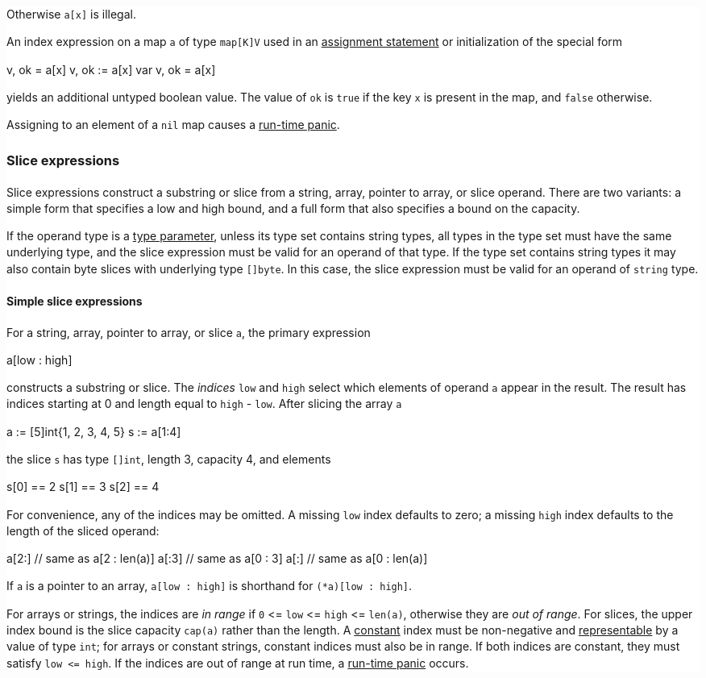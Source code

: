 Otherwise `a[x]` is illegal.

An index expression on a map `a` of type `map[K]V` used in an [assignment statement](#Assignment_statements) or initialization of the special form

v, ok = a[x]
v, ok := a[x]
var v, ok = a[x]

yields an additional untyped boolean value. The value of `ok` is `true` if the key `x` is present in the map, and `false` otherwise.

Assigning to an element of a `nil` map causes a [run-time panic](#Run_time_panics).

### Slice expressions

Slice expressions construct a substring or slice from a string, array, pointer to array, or slice operand. There are two variants: a simple form that specifies a low and high bound, and a full form that also specifies a bound on the capacity.

If the operand type is a [type parameter](#Type_parameter_declarations), unless its type set contains string types, all types in the type set must have the same underlying type, and the slice expression must be valid for an operand of that type. If the type set contains string types it may also contain byte slices with underlying type `[]byte`. In this case, the slice expression must be valid for an operand of `string` type.

#### Simple slice expressions

For a string, array, pointer to array, or slice `a`, the primary expression

a[low : high]

constructs a substring or slice. The _indices_ `low` and `high` select which elements of operand `a` appear in the result. The result has indices starting at 0 and length equal to `high` - `low`. After slicing the array `a`

a := [5]int{1, 2, 3, 4, 5}
s := a[1:4]

the slice `s` has type `[]int`, length 3, capacity 4, and elements

s[0] == 2
s[1] == 3
s[2] == 4

For convenience, any of the indices may be omitted. A missing `low` index defaults to zero; a missing `high` index defaults to the length of the sliced operand:

a[2:] // same as a[2 : len(a)]
a[:3] // same as a[0 : 3]
a[:] // same as a[0 : len(a)]

If `a` is a pointer to an array, `a[low : high]` is shorthand for `(*a)[low : high]`.

For arrays or strings, the indices are _in range_ if `0` <= `low` <= `high` <= `len(a)`, otherwise they are _out of range_. For slices, the upper index bound is the slice capacity `cap(a)` rather than the length. A [constant](#Constants) index must be non-negative and [representable](#Representability) by a value of type `int`; for arrays or constant strings, constant indices must also be in range. If both indices are constant, they must satisfy `low <= high`. If the indices are out of range at run time, a [run-time panic](#Run_time_panics) occurs.

